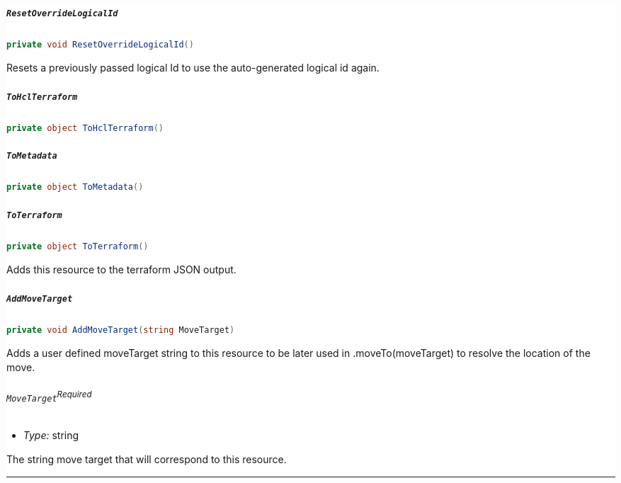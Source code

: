 
##### `ResetOverrideLogicalId` <a name="ResetOverrideLogicalId" id="@cdktf/provider-pagerduty.eventOrchestrationGlobalCacheVariable.EventOrchestrationGlobalCacheVariable.resetOverrideLogicalId"></a>

```csharp
private void ResetOverrideLogicalId()
```

Resets a previously passed logical Id to use the auto-generated logical id again.

##### `ToHclTerraform` <a name="ToHclTerraform" id="@cdktf/provider-pagerduty.eventOrchestrationGlobalCacheVariable.EventOrchestrationGlobalCacheVariable.toHclTerraform"></a>

```csharp
private object ToHclTerraform()
```

##### `ToMetadata` <a name="ToMetadata" id="@cdktf/provider-pagerduty.eventOrchestrationGlobalCacheVariable.EventOrchestrationGlobalCacheVariable.toMetadata"></a>

```csharp
private object ToMetadata()
```

##### `ToTerraform` <a name="ToTerraform" id="@cdktf/provider-pagerduty.eventOrchestrationGlobalCacheVariable.EventOrchestrationGlobalCacheVariable.toTerraform"></a>

```csharp
private object ToTerraform()
```

Adds this resource to the terraform JSON output.

##### `AddMoveTarget` <a name="AddMoveTarget" id="@cdktf/provider-pagerduty.eventOrchestrationGlobalCacheVariable.EventOrchestrationGlobalCacheVariable.addMoveTarget"></a>

```csharp
private void AddMoveTarget(string MoveTarget)
```

Adds a user defined moveTarget string to this resource to be later used in .moveTo(moveTarget) to resolve the location of the move.

###### `MoveTarget`<sup>Required</sup> <a name="MoveTarget" id="@cdktf/provider-pagerduty.eventOrchestrationGlobalCacheVariable.EventOrchestrationGlobalCacheVariable.addMoveTarget.parameter.moveTarget"></a>

- *Type:* string

The string move target that will correspond to this resource.

---

